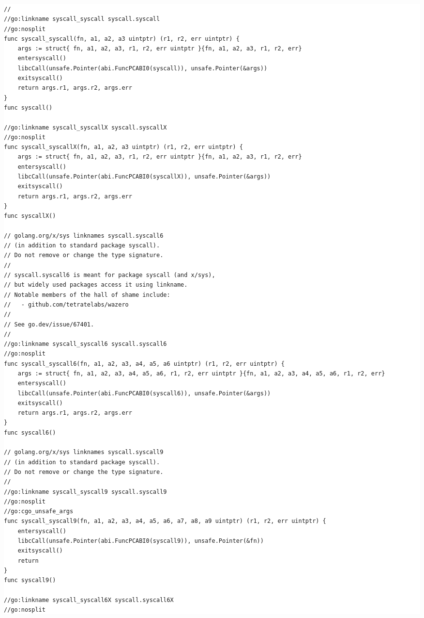 ```
//
//go:linkname syscall_syscall syscall.syscall
//go:nosplit
func syscall_syscall(fn, a1, a2, a3 uintptr) (r1, r2, err uintptr) {
	args := struct{ fn, a1, a2, a3, r1, r2, err uintptr }{fn, a1, a2, a3, r1, r2, err}
	entersyscall()
	libcCall(unsafe.Pointer(abi.FuncPCABI0(syscall)), unsafe.Pointer(&args))
	exitsyscall()
	return args.r1, args.r2, args.err
}
func syscall()

//go:linkname syscall_syscallX syscall.syscallX
//go:nosplit
func syscall_syscallX(fn, a1, a2, a3 uintptr) (r1, r2, err uintptr) {
	args := struct{ fn, a1, a2, a3, r1, r2, err uintptr }{fn, a1, a2, a3, r1, r2, err}
	entersyscall()
	libcCall(unsafe.Pointer(abi.FuncPCABI0(syscallX)), unsafe.Pointer(&args))
	exitsyscall()
	return args.r1, args.r2, args.err
}
func syscallX()

// golang.org/x/sys linknames syscall.syscall6
// (in addition to standard package syscall).
// Do not remove or change the type signature.
//
// syscall.syscall6 is meant for package syscall (and x/sys),
// but widely used packages access it using linkname.
// Notable members of the hall of shame include:
//   - github.com/tetratelabs/wazero
//
// See go.dev/issue/67401.
//
//go:linkname syscall_syscall6 syscall.syscall6
//go:nosplit
func syscall_syscall6(fn, a1, a2, a3, a4, a5, a6 uintptr) (r1, r2, err uintptr) {
	args := struct{ fn, a1, a2, a3, a4, a5, a6, r1, r2, err uintptr }{fn, a1, a2, a3, a4, a5, a6, r1, r2, err}
	entersyscall()
	libcCall(unsafe.Pointer(abi.FuncPCABI0(syscall6)), unsafe.Pointer(&args))
	exitsyscall()
	return args.r1, args.r2, args.err
}
func syscall6()

// golang.org/x/sys linknames syscall.syscall9
// (in addition to standard package syscall).
// Do not remove or change the type signature.
//
//go:linkname syscall_syscall9 syscall.syscall9
//go:nosplit
//go:cgo_unsafe_args
func syscall_syscall9(fn, a1, a2, a3, a4, a5, a6, a7, a8, a9 uintptr) (r1, r2, err uintptr) {
	entersyscall()
	libcCall(unsafe.Pointer(abi.FuncPCABI0(syscall9)), unsafe.Pointer(&fn))
	exitsyscall()
	return
}
func syscall9()

//go:linkname syscall_syscall6X syscall.syscall6X
//go:nosplit
```